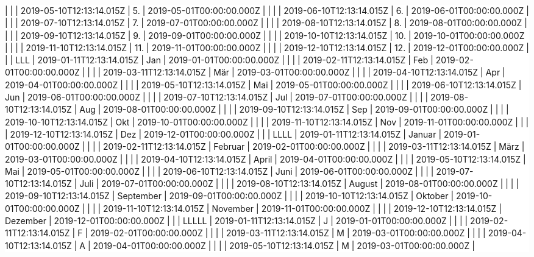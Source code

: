 |                                 |              | 2019-05-10T12:13:14.015Z | 5.                                                | 2019-05-01T00:00:00.000Z |
|                                 |              | 2019-06-10T12:13:14.015Z | 6.                                                | 2019-06-01T00:00:00.000Z |
|                                 |              | 2019-07-10T12:13:14.015Z | 7.                                                | 2019-07-01T00:00:00.000Z |
|                                 |              | 2019-08-10T12:13:14.015Z | 8.                                                | 2019-08-01T00:00:00.000Z |
|                                 |              | 2019-09-10T12:13:14.015Z | 9.                                                | 2019-09-01T00:00:00.000Z |
|                                 |              | 2019-10-10T12:13:14.015Z | 10.                                               | 2019-10-01T00:00:00.000Z |
|                                 |              | 2019-11-10T12:13:14.015Z | 11.                                               | 2019-11-01T00:00:00.000Z |
|                                 |              | 2019-12-10T12:13:14.015Z | 12.                                               | 2019-12-01T00:00:00.000Z |
|                                 | LLL          | 2019-01-11T12:13:14.015Z | Jan                                               | 2019-01-01T00:00:00.000Z |
|                                 |              | 2019-02-11T12:13:14.015Z | Feb                                               | 2019-02-01T00:00:00.000Z |
|                                 |              | 2019-03-11T12:13:14.015Z | Mär                                               | 2019-03-01T00:00:00.000Z |
|                                 |              | 2019-04-10T12:13:14.015Z | Apr                                               | 2019-04-01T00:00:00.000Z |
|                                 |              | 2019-05-10T12:13:14.015Z | Mai                                               | 2019-05-01T00:00:00.000Z |
|                                 |              | 2019-06-10T12:13:14.015Z | Jun                                               | 2019-06-01T00:00:00.000Z |
|                                 |              | 2019-07-10T12:13:14.015Z | Jul                                               | 2019-07-01T00:00:00.000Z |
|                                 |              | 2019-08-10T12:13:14.015Z | Aug                                               | 2019-08-01T00:00:00.000Z |
|                                 |              | 2019-09-10T12:13:14.015Z | Sep                                               | 2019-09-01T00:00:00.000Z |
|                                 |              | 2019-10-10T12:13:14.015Z | Okt                                               | 2019-10-01T00:00:00.000Z |
|                                 |              | 2019-11-10T12:13:14.015Z | Nov                                               | 2019-11-01T00:00:00.000Z |
|                                 |              | 2019-12-10T12:13:14.015Z | Dez                                               | 2019-12-01T00:00:00.000Z |
|                                 | LLLL         | 2019-01-11T12:13:14.015Z | Januar                                            | 2019-01-01T00:00:00.000Z |
|                                 |              | 2019-02-11T12:13:14.015Z | Februar                                           | 2019-02-01T00:00:00.000Z |
|                                 |              | 2019-03-11T12:13:14.015Z | März                                              | 2019-03-01T00:00:00.000Z |
|                                 |              | 2019-04-10T12:13:14.015Z | April                                             | 2019-04-01T00:00:00.000Z |
|                                 |              | 2019-05-10T12:13:14.015Z | Mai                                               | 2019-05-01T00:00:00.000Z |
|                                 |              | 2019-06-10T12:13:14.015Z | Juni                                              | 2019-06-01T00:00:00.000Z |
|                                 |              | 2019-07-10T12:13:14.015Z | Juli                                              | 2019-07-01T00:00:00.000Z |
|                                 |              | 2019-08-10T12:13:14.015Z | August                                            | 2019-08-01T00:00:00.000Z |
|                                 |              | 2019-09-10T12:13:14.015Z | September                                         | 2019-09-01T00:00:00.000Z |
|                                 |              | 2019-10-10T12:13:14.015Z | Oktober                                           | 2019-10-01T00:00:00.000Z |
|                                 |              | 2019-11-10T12:13:14.015Z | November                                          | 2019-11-01T00:00:00.000Z |
|                                 |              | 2019-12-10T12:13:14.015Z | Dezember                                          | 2019-12-01T00:00:00.000Z |
|                                 | LLLLL        | 2019-01-11T12:13:14.015Z | J                                                 | 2019-01-01T00:00:00.000Z |
|                                 |              | 2019-02-11T12:13:14.015Z | F                                                 | 2019-02-01T00:00:00.000Z |
|                                 |              | 2019-03-11T12:13:14.015Z | M                                                 | 2019-03-01T00:00:00.000Z |
|                                 |              | 2019-04-10T12:13:14.015Z | A                                                 | 2019-04-01T00:00:00.000Z |
|                                 |              | 2019-05-10T12:13:14.015Z | M                                                 | 2019-03-01T00:00:00.000Z |